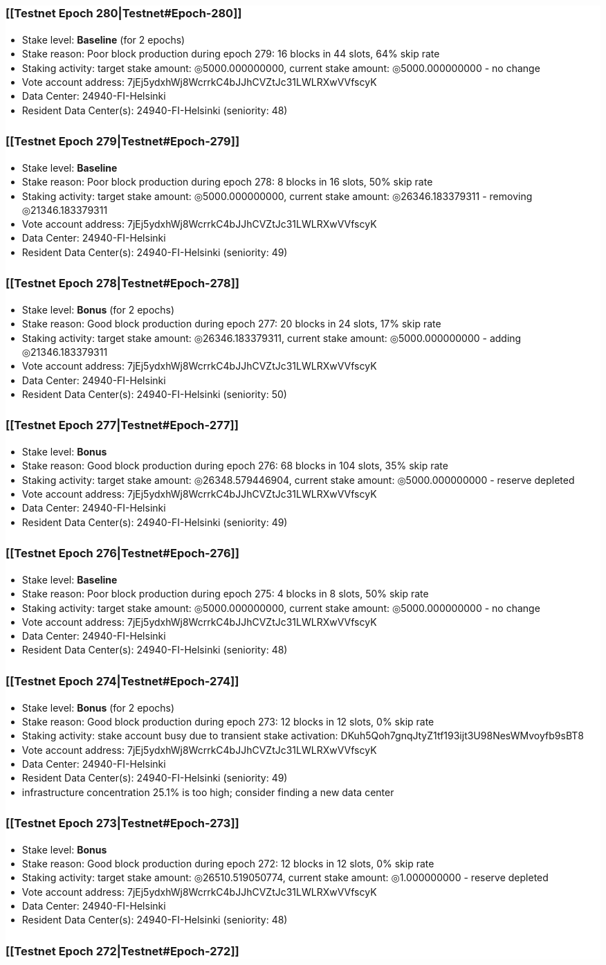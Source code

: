 ### [[Testnet Epoch 280|Testnet#Epoch-280]]
* Stake level: **Baseline** (for 2 epochs)
* Stake reason: Poor block production during epoch 279: 16 blocks in 44 slots, 64% skip rate
* Staking activity: target stake amount: ◎5000.000000000, current stake amount: ◎5000.000000000 - no change
* Vote account address: 7jEj5ydxhWj8WcrrkC4bJJhCVZtJc31LWLRXwVVfscyK
* Data Center: 24940-FI-Helsinki
* Resident Data Center(s): 24940-FI-Helsinki (seniority: 48)
### [[Testnet Epoch 279|Testnet#Epoch-279]]
* Stake level: **Baseline**
* Stake reason: Poor block production during epoch 278: 8 blocks in 16 slots, 50% skip rate
* Staking activity: target stake amount: ◎5000.000000000, current stake amount: ◎26346.183379311 - removing ◎21346.183379311
* Vote account address: 7jEj5ydxhWj8WcrrkC4bJJhCVZtJc31LWLRXwVVfscyK
* Data Center: 24940-FI-Helsinki
* Resident Data Center(s): 24940-FI-Helsinki (seniority: 49)
### [[Testnet Epoch 278|Testnet#Epoch-278]]
* Stake level: **Bonus** (for 2 epochs)
* Stake reason: Good block production during epoch 277: 20 blocks in 24 slots, 17% skip rate
* Staking activity: target stake amount: ◎26346.183379311, current stake amount: ◎5000.000000000 - adding ◎21346.183379311
* Vote account address: 7jEj5ydxhWj8WcrrkC4bJJhCVZtJc31LWLRXwVVfscyK
* Data Center: 24940-FI-Helsinki
* Resident Data Center(s): 24940-FI-Helsinki (seniority: 50)
### [[Testnet Epoch 277|Testnet#Epoch-277]]
* Stake level: **Bonus**
* Stake reason: Good block production during epoch 276: 68 blocks in 104 slots, 35% skip rate
* Staking activity: target stake amount: ◎26348.579446904, current stake amount: ◎5000.000000000 - reserve depleted
* Vote account address: 7jEj5ydxhWj8WcrrkC4bJJhCVZtJc31LWLRXwVVfscyK
* Data Center: 24940-FI-Helsinki
* Resident Data Center(s): 24940-FI-Helsinki (seniority: 49)
### [[Testnet Epoch 276|Testnet#Epoch-276]]
* Stake level: **Baseline**
* Stake reason: Poor block production during epoch 275: 4 blocks in 8 slots, 50% skip rate
* Staking activity: target stake amount: ◎5000.000000000, current stake amount: ◎5000.000000000 - no change
* Vote account address: 7jEj5ydxhWj8WcrrkC4bJJhCVZtJc31LWLRXwVVfscyK
* Data Center: 24940-FI-Helsinki
* Resident Data Center(s): 24940-FI-Helsinki (seniority: 48)
### [[Testnet Epoch 274|Testnet#Epoch-274]]
* Stake level: **Bonus** (for 2 epochs)
* Stake reason: Good block production during epoch 273: 12 blocks in 12 slots, 0% skip rate
* Staking activity: stake account busy due to transient stake activation: DKuh5Qoh7gnqJtyZ1tf193ijt3U98NesWMvoyfb9sBT8
* Vote account address: 7jEj5ydxhWj8WcrrkC4bJJhCVZtJc31LWLRXwVVfscyK
* Data Center: 24940-FI-Helsinki
* Resident Data Center(s): 24940-FI-Helsinki (seniority: 49)
* infrastructure concentration 25.1% is too high; consider finding a new data center
### [[Testnet Epoch 273|Testnet#Epoch-273]]
* Stake level: **Bonus**
* Stake reason: Good block production during epoch 272: 12 blocks in 12 slots, 0% skip rate
* Staking activity: target stake amount: ◎26510.519050774, current stake amount: ◎1.000000000 - reserve depleted
* Vote account address: 7jEj5ydxhWj8WcrrkC4bJJhCVZtJc31LWLRXwVVfscyK
* Data Center: 24940-FI-Helsinki
* Resident Data Center(s): 24940-FI-Helsinki (seniority: 48)
### [[Testnet Epoch 272|Testnet#Epoch-272]]